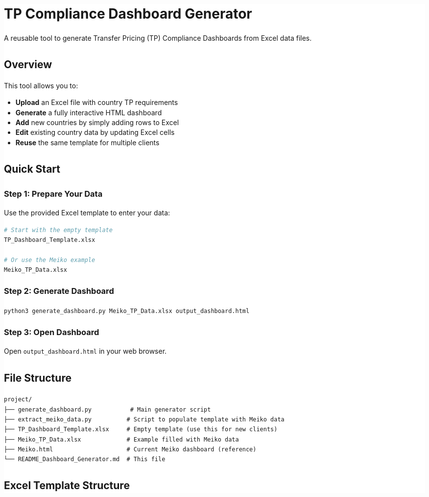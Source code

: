 # TP Compliance Dashboard Generator

A reusable tool to generate Transfer Pricing (TP) Compliance Dashboards from Excel data files.

## Overview

This tool allows you to:
- **Upload** an Excel file with country TP requirements
- **Generate** a fully interactive HTML dashboard
- **Add** new countries by simply adding rows to Excel
- **Edit** existing country data by updating Excel cells
- **Reuse** the same template for multiple clients

## Quick Start

### Step 1: Prepare Your Data

Use the provided Excel template to enter your data:

```bash
# Start with the empty template
TP_Dashboard_Template.xlsx

# Or use the Meiko example
Meiko_TP_Data.xlsx
```

### Step 2: Generate Dashboard

```bash
python3 generate_dashboard.py Meiko_TP_Data.xlsx output_dashboard.html
```

### Step 3: Open Dashboard

Open `output_dashboard.html` in your web browser.

## File Structure

```
project/
├── generate_dashboard.py           # Main generator script
├── extract_meiko_data.py          # Script to populate template with Meiko data
├── TP_Dashboard_Template.xlsx     # Empty template (use this for new clients)
├── Meiko_TP_Data.xlsx             # Example filled with Meiko data
├── Meiko.html                     # Current Meiko dashboard (reference)
└── README_Dashboard_Generator.md  # This file
```

## Excel Template Structure
